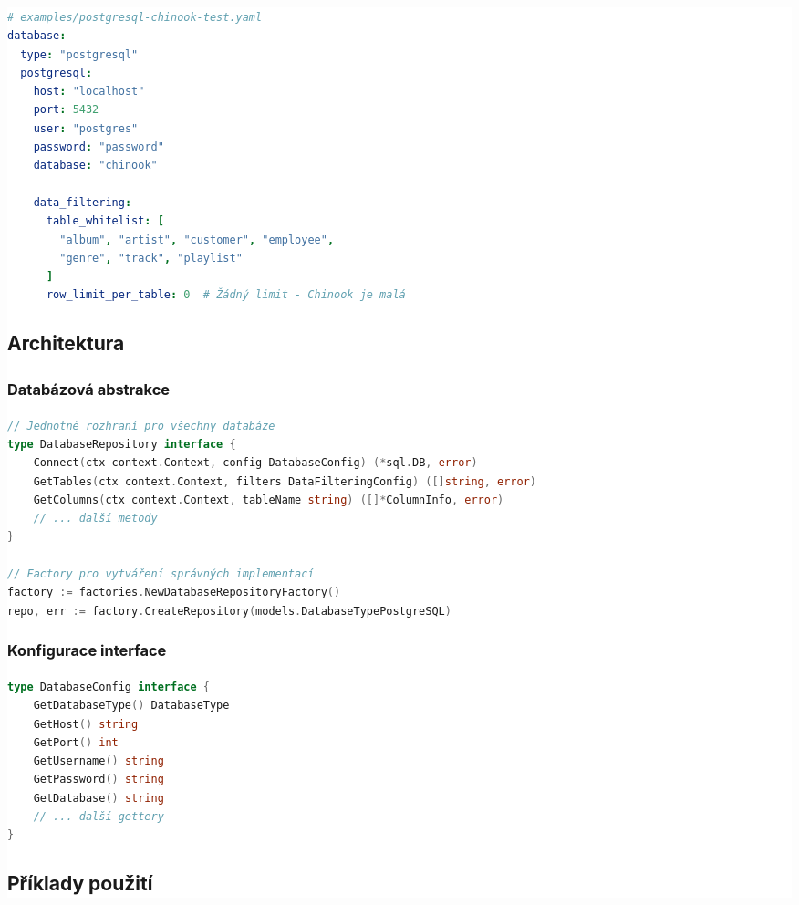 ```yaml
# examples/postgresql-chinook-test.yaml
database:
  type: "postgresql"
  postgresql:
    host: "localhost"
    port: 5432
    user: "postgres"
    password: "password"
    database: "chinook"
    
    data_filtering:
      table_whitelist: [
        "album", "artist", "customer", "employee", 
        "genre", "track", "playlist"
      ]
      row_limit_per_table: 0  # Žádný limit - Chinook je malá
```

## Architektura

### Databázová abstrakce

```go
// Jednotné rozhraní pro všechny databáze
type DatabaseRepository interface {
    Connect(ctx context.Context, config DatabaseConfig) (*sql.DB, error)
    GetTables(ctx context.Context, filters DataFilteringConfig) ([]string, error)
    GetColumns(ctx context.Context, tableName string) ([]*ColumnInfo, error)
    // ... další metody
}

// Factory pro vytváření správných implementací
factory := factories.NewDatabaseRepositoryFactory()
repo, err := factory.CreateRepository(models.DatabaseTypePostgreSQL)
```

### Konfigurace interface

```go
type DatabaseConfig interface {
    GetDatabaseType() DatabaseType
    GetHost() string
    GetPort() int
    GetUsername() string
    GetPassword() string
    GetDatabase() string
    // ... další gettery
}
```

## Příklady použití
